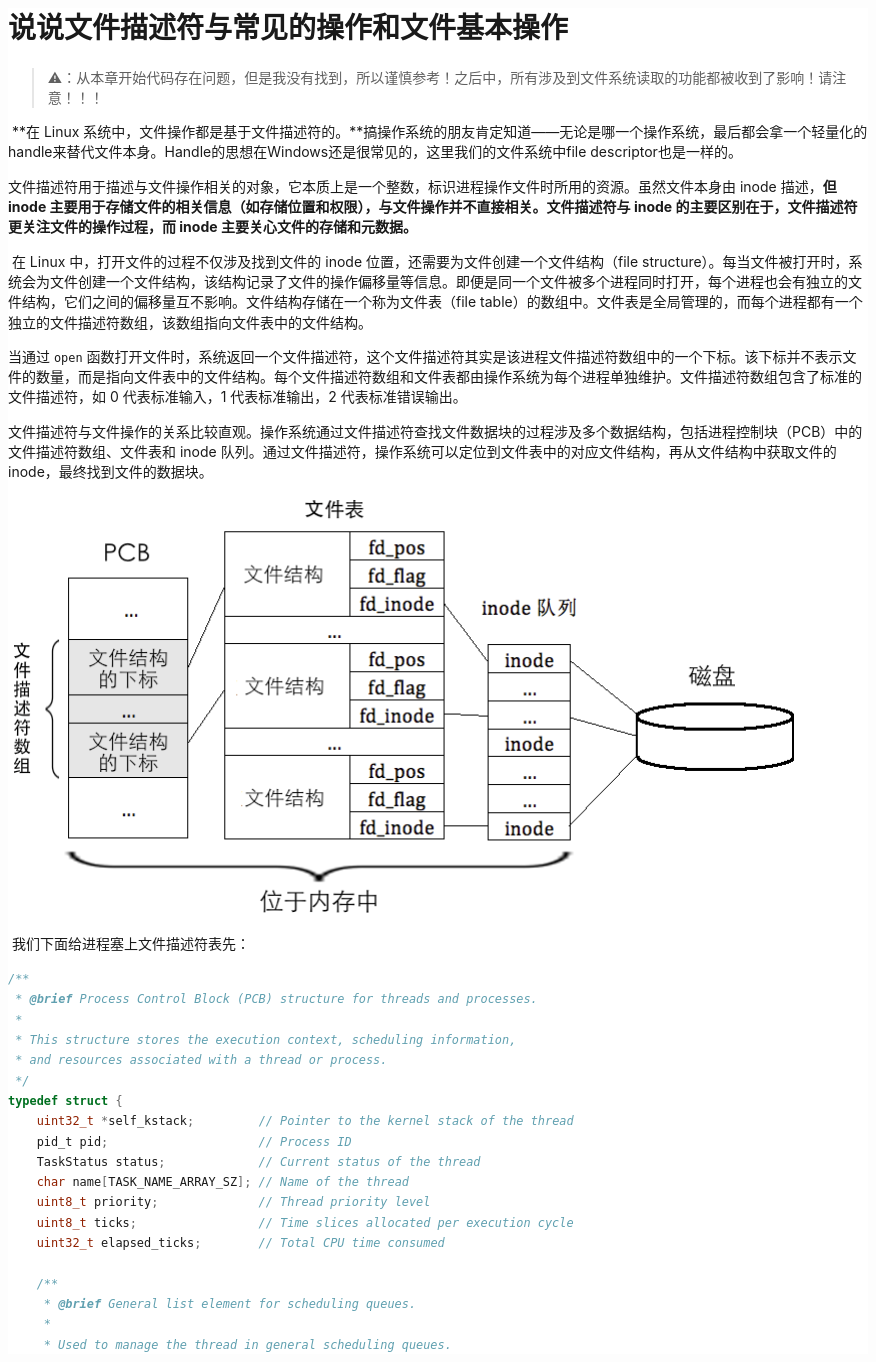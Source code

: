 # 说说文件描述符与常见的操作和文件基本操作

> ⚠：从本章开始代码存在问题，但是我没有找到，所以谨慎参考！之后中，所有涉及到文件系统读取的功能都被收到了影响！请注意！！！

​	**在 Linux 系统中，文件操作都是基于文件描述符的。**搞操作系统的朋友肯定知道——无论是哪一个操作系统，最后都会拿一个轻量化的handle来替代文件本身。Handle的思想在Windows还是很常见的，这里我们的文件系统中file descriptor也是一样的。

​	文件描述符用于描述与文件操作相关的对象，它本质上是一个整数，标识进程操作文件时所用的资源。虽然文件本身由 inode 描述，**但 inode 主要用于存储文件的相关信息（如存储位置和权限），与文件操作并不直接相关。文件描述符与 inode 的主要区别在于，文件描述符更关注文件的操作过程，而 inode 主要关心文件的存储和元数据。**

​	在 Linux 中，打开文件的过程不仅涉及找到文件的 inode 位置，还需要为文件创建一个文件结构（file structure）。每当文件被打开时，系统会为文件创建一个文件结构，该结构记录了文件的操作偏移量等信息。即便是同一个文件被多个进程同时打开，每个进程也会有独立的文件结构，它们之间的偏移量互不影响。文件结构存储在一个称为文件表（file table）的数组中。文件表是全局管理的，而每个进程都有一个独立的文件描述符数组，该数组指向文件表中的文件结构。

当通过 `open` 函数打开文件时，系统返回一个文件描述符，这个文件描述符其实是该进程文件描述符数组中的一个下标。该下标并不表示文件的数量，而是指向文件表中的文件结构。每个文件描述符数组和文件表都由操作系统为每个进程单独维护。文件描述符数组包含了标准的文件描述符，如 0 代表标准输入，1 代表标准输出，2 代表标准错误输出。

文件描述符与文件操作的关系比较直观。操作系统通过文件描述符查找文件数据块的过程涉及多个数据结构，包括进程控制块（PCB）中的文件描述符数组、文件表和 inode 队列。通过文件描述符，操作系统可以定位到文件表中的对应文件结构，再从文件结构中获取文件的 inode，最终找到文件的数据块。



![image-20250309220245615](./13.3_impl_fd/image-20250309220245615.png)

​	我们下面给进程塞上文件描述符表先：

```c
/**
 * @brief Process Control Block (PCB) structure for threads and processes.
 *
 * This structure stores the execution context, scheduling information,
 * and resources associated with a thread or process.
 */
typedef struct {
    uint32_t *self_kstack;         // Pointer to the kernel stack of the thread
    pid_t pid;                     // Process ID
    TaskStatus status;             // Current status of the thread
    char name[TASK_NAME_ARRAY_SZ]; // Name of the thread
    uint8_t priority;              // Thread priority level
    uint8_t ticks;                 // Time slices allocated per execution cycle
    uint32_t elapsed_ticks;        // Total CPU time consumed

    /**
     * @brief General list element for scheduling queues.
     *
     * Used to manage the thread in general scheduling queues.
```